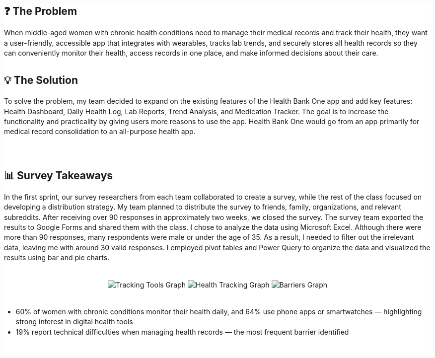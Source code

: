   <h2>❓ The Problem</h2>
  
  <p>
  When middle-aged women with chronic health conditions need to manage their medical records and track their health, they want a user-friendly, accessible app that integrates with wearables, tracks lab trends, and securely stores all health records so they can conveniently monitor their health, access records in one place, and make informed decisions about their care.
  </p>
  
  <h2>💡 The Solution</h2>
  
  <p>
  To solve the problem, my team decided to expand on the existing features of the Health Bank One app and add key features: Health Dashboard, Daily Health Log, Lab Reports, Trend Analysis, and Medication Tracker. The goal is to increase the functionality and practicality by giving users more reasons to use the app. Health Bank One would go from an app primarily for medical record consolidation to an all-purpose health app. 
  </p>
</div>

<br />

<div>
  <h2>📊 Survey Takeaways</h2>
  
  <p>In the first sprint, our survey researchers from each team collaborated to create a survey, while the rest of the class focused on developing a distribution strategy. My team planned to distribute the survey to friends, family, organizations, and relevant subreddits. After receiving over 90 responses in approximately two weeks, we closed the survey. The survey team exported the results to Google Forms and shared them with the class. I chose to analyze the data using Microsoft Excel. Although there were more than 90 responses, many respondents were male or under the age of 35. As a result, I needed to filter out the irrelevant data, leaving me with around 30 valid responses. I employed pivot tables and Power Query to organize the data and visualized the results using bar and pie charts. </p>

  <div align = "center">

  <br>
  <img width="75%" alt="Tracking Tools Graph" src="https://github.com/user-attachments/assets/e41ae0b7-27a1-4887-927f-71f0ae920dff" />
  <img width="49%"  alt="Health Tracking Graph" src="https://github.com/user-attachments/assets/c2b3a49c-af2e-4063-baee-929baf723a64" />
  <img width="49%"  alt="Barriers Graph" src="https://github.com/user-attachments/assets/1c3958df-be3b-45a3-aced-ce4f3f30b2bc" />

 
  <div align = "left"> 
    <br>
    <ul>
      <li>60% of women with chronic conditions monitor their health daily, and 64% use phone apps or smartwatches — highlighting strong interest in digital health tools</li>
      <li>19% report technical difficulties when managing health records — the most frequent barrier identified</li>
    </ul>
    <br>
  </div>
 